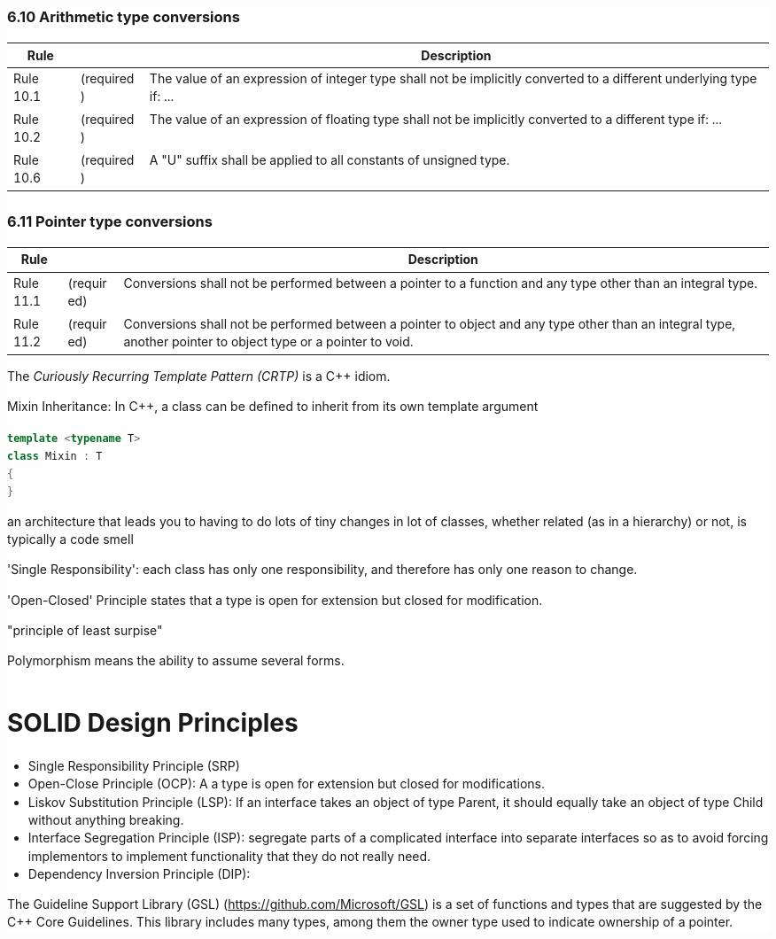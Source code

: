 ### 6.10 Arithmetic type conversions

| Rule     |            | Description |
|----------|------------|-------------|
| Rule 10.1 | (required) | The value of an expression of integer type shall not be implicitly converted to a different underlying type if: ... |
| Rule 10.2 | (required) | The value of an expression of floating type shall not be implicitly converted to a different type if: ... |
| Rule 10.6 | (required) | A "U" suffix shall be applied to all constants of unsigned type. |

### 6.11 Pointer type conversions

| Rule     |            | Description |
|----------|------------|-------------|
| Rule 11.1 | (required) | Conversions shall not be performed between a pointer to a function and any type other than an integral type. |
| Rule 11.2 | (required) | Conversions shall not be performed between a pointer to object and any type other than an integral type, another pointer to object type or a pointer to void. |

The *Curiously Recurring Template Pattern (CRTP)* is a C++ idiom.

Mixin Inheritance: In C++, a class can be defined to inherit from its own template argument

```c++
template <typename T>
class Mixin : T 
{
}
```

an architecture that leads you to having to do lots of tiny changes in lot of classes, whether related (as in a hierarchy) or not, is typically a code smell

'Single Responsibility': each class has only one responsibility, and therefore has only one reason to change.

'Open-Closed' Principle states that a type is open for extension but closed for modification.

"principle of least surpise"

Polymorphism means the ability to assume several forms.


SOLID Design Principles
=======================

* Single Responsibility Principle (SRP)
* Open-Close Principle (OCP): A a type is open for extension but closed for modifications.
* Liskov Substitution Principle (LSP): If an interface takes an object of type Parent, it should equally take an object
                                    of type Child without anything breaking.
* Interface Segregation Principle (ISP): segregate parts of a complicated interface into separate interfaces so as to 
                               avoid forcing implementors to implement functionality that they do not really need.
* Dependency Inversion Principle (DIP):

The Guideline Support Library (GSL) (https://github.com/Microsoft/GSL) is a set of functions and types that are suggested by the C++ Core Guidelines. This library includes many types, among them the owner<T> type used to indicate ownership of a pointer.
